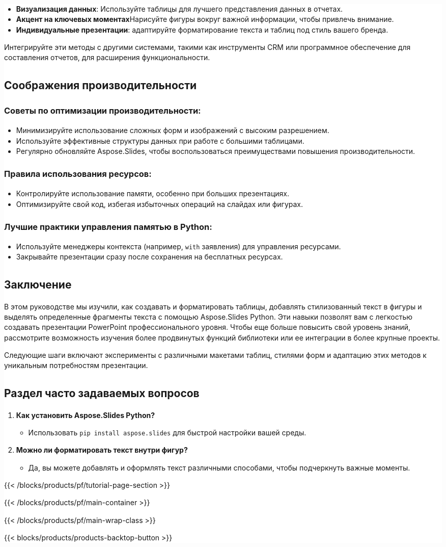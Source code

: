 - **Визуализация данных**: Используйте таблицы для лучшего представления данных в отчетах.
- **Акцент на ключевых моментах**Нарисуйте фигуры вокруг важной информации, чтобы привлечь внимание.
- **Индивидуальные презентации**: адаптируйте форматирование текста и таблиц под стиль вашего бренда.

Интегрируйте эти методы с другими системами, такими как инструменты CRM или программное обеспечение для составления отчетов, для расширения функциональности.

## Соображения производительности

### Советы по оптимизации производительности:
- Минимизируйте использование сложных форм и изображений с высоким разрешением.
- Используйте эффективные структуры данных при работе с большими таблицами.
- Регулярно обновляйте Aspose.Slides, чтобы воспользоваться преимуществами повышения производительности.

### Правила использования ресурсов:
- Контролируйте использование памяти, особенно при больших презентациях.
- Оптимизируйте свой код, избегая избыточных операций на слайдах или фигурах.

### Лучшие практики управления памятью в Python:
- Используйте менеджеры контекста (например, `with` заявления) для управления ресурсами.
- Закрывайте презентации сразу после сохранения на бесплатных ресурсах.

## Заключение

В этом руководстве мы изучили, как создавать и форматировать таблицы, добавлять стилизованный текст в фигуры и выделять определенные фрагменты текста с помощью Aspose.Slides Python. Эти навыки позволят вам с легкостью создавать презентации PowerPoint профессионального уровня. Чтобы еще больше повысить свой уровень знаний, рассмотрите возможность изучения более продвинутых функций библиотеки или ее интеграции в более крупные проекты.

Следующие шаги включают эксперименты с различными макетами таблиц, стилями форм и адаптацию этих методов к уникальным потребностям презентации.

## Раздел часто задаваемых вопросов

1. **Как установить Aspose.Slides Python?**
   - Использовать `pip install aspose.slides` для быстрой настройки вашей среды.

2. **Можно ли форматировать текст внутри фигур?**
   - Да, вы можете добавлять и оформлять текст различными способами, чтобы подчеркнуть важные моменты.

{{< /blocks/products/pf/tutorial-page-section >}}

{{< /blocks/products/pf/main-container >}}

{{< /blocks/products/pf/main-wrap-class >}}

{{< blocks/products/products-backtop-button >}}